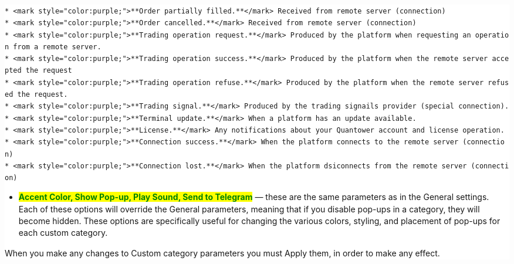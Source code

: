     * <mark style="color:purple;">**Order partially filled.**</mark> Received from remote server (connection)
    * <mark style="color:purple;">**Order cancelled.**</mark> Received from remote server (connection)
    * <mark style="color:purple;">**Trading operation request.**</mark> Produced by the platform when requesting an operation from a remote server.
    * <mark style="color:purple;">**Trading operation success.**</mark> Produced by the platform when the remote server accepted the request
    * <mark style="color:purple;">**Trading operation refuse.**</mark> Produced by the platform when the remote server refused the request.
    * <mark style="color:purple;">**Trading signal.**</mark> Produced by the trading signails provider (special connection).
    * <mark style="color:purple;">**Terminal update.**</mark> When a platform has an update available.
    * <mark style="color:purple;">**License.**</mark> Any notifications about your Quantower account and license operation.
    * <mark style="color:purple;">**Connection success.**</mark> When the platform connects to the remote server (connection)
    * <mark style="color:purple;">**Connection lost.**</mark> When the platform dsiconnects from the remote server (connection)
* <mark style="color:green;">**Accent Color, Show Pop-up, Play Sound, Send to Telegram**</mark> — these are the same parameters as in the General settings. Each of these options will override the General parameters, meaning that if you disable pop-ups in a category, they will become hidden. These options are specifically useful for changing the various colors, styling, and placement of pop-ups for each custom category.

When you make any changes to Custom category parameters you must Apply them, in order to make any effect.
